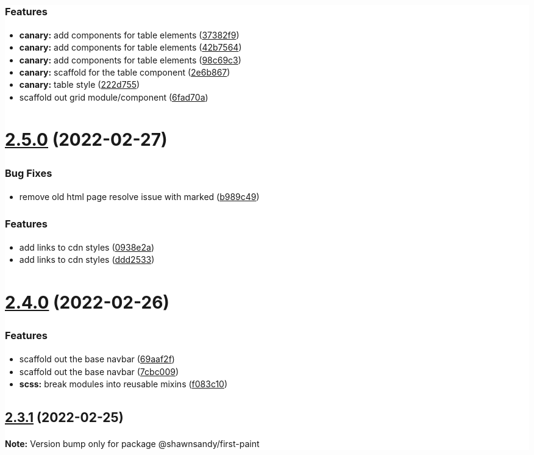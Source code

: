 ### Features

- **canary:** add components for table elements ([37382f9](https://github.com/shawn-sandy/ideas/commit/37382f9e0e8067e76bbcfc95c358b82bfd8f667a))
- **canary:** add components for table elements ([42b7564](https://github.com/shawn-sandy/ideas/commit/42b7564b8dc8d74b18f418bd6dc50a2c7521ef8e))
- **canary:** add components for table elements ([98c69c3](https://github.com/shawn-sandy/ideas/commit/98c69c3cc7c9b0d21d9b941ea29c3c3c94157217))
- **canary:** scaffold for the table component ([2e6b867](https://github.com/shawn-sandy/ideas/commit/2e6b8673f98fd0660306a28ac8d17c8d1c6b0df2))
- **canary:** table style ([222d755](https://github.com/shawn-sandy/ideas/commit/222d75553a0fb9ee38342a7f4865cefb03909778))
- scaffold out grid module/component ([6fad70a](https://github.com/shawn-sandy/ideas/commit/6fad70ad8ad73bcbc44cb96d8abedc2dac49c060))

# [2.5.0](https://github.com/shawn-sandy/ideas/compare/@shawnsandy/first-paint@2.4.0...@shawnsandy/first-paint@2.5.0) (2022-02-27)

### Bug Fixes

- remove old html page resolve issue with marked ([b989c49](https://github.com/shawn-sandy/ideas/commit/b989c495ea9c9b0eacd2baac7b03007c130465fd))

### Features

- add links to cdn styles ([0938e2a](https://github.com/shawn-sandy/ideas/commit/0938e2a3d0e5f797ff4c5e66084274776b9269ec))
- add links to cdn styles ([ddd2533](https://github.com/shawn-sandy/ideas/commit/ddd25335673f5669feac26da7ef7b104a8756656))

# [2.4.0](https://github.com/shawn-sandy/ideas/compare/@shawnsandy/first-paint@2.3.1...@shawnsandy/first-paint@2.4.0) (2022-02-26)

### Features

- scaffold out the base navbar ([69aaf2f](https://github.com/shawn-sandy/ideas/commit/69aaf2fdcdf90acfc56a91fcbef081b15828d6bf))
- scaffold out the base navbar ([7cbc009](https://github.com/shawn-sandy/ideas/commit/7cbc009cf071e764c964dc9d7beb7de78bb3de74))
- **scss:** break modules into reusable mixins ([f083c10](https://github.com/shawn-sandy/ideas/commit/f083c108e776c941efb4cfeae74f936ccf5856ac))

## [2.3.1](https://github.com/shawn-sandy/ideas/compare/@shawnsandy/first-paint@2.3.0...@shawnsandy/first-paint@2.3.1) (2022-02-25)

**Note:** Version bump only for package @shawnsandy/first-paint
